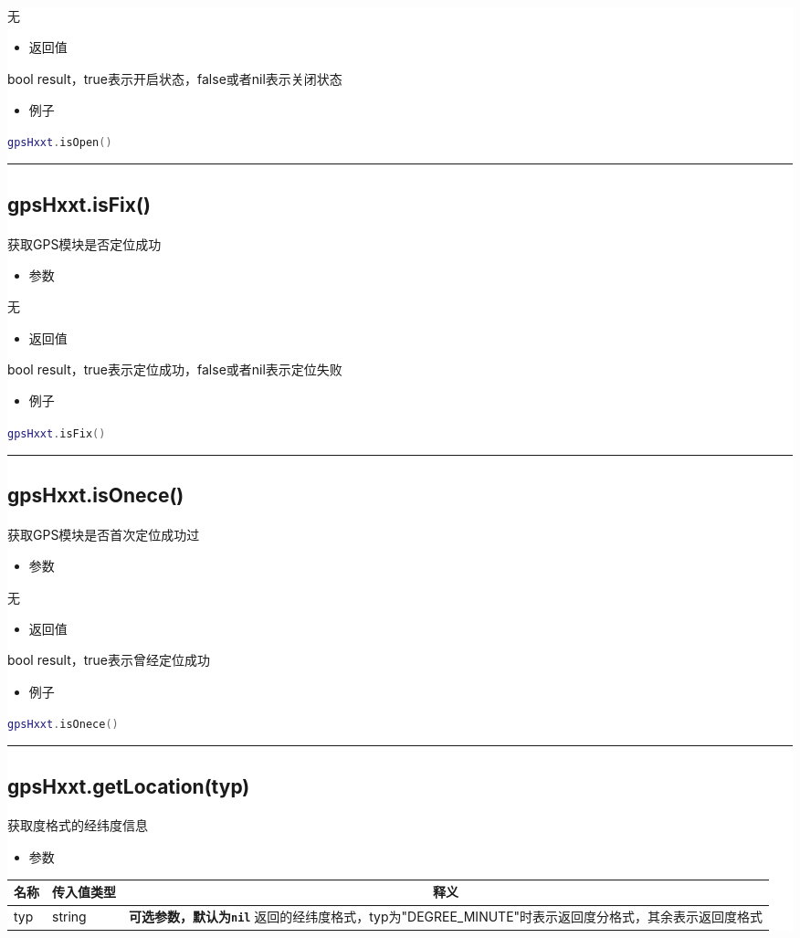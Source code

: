 无

* 返回值

bool result，true表示开启状态，false或者nil表示关闭状态

* 例子

```lua
gpsHxxt.isOpen()
```

---

## gpsHxxt.isFix()

获取GPS模块是否定位成功

* 参数

无

* 返回值

bool result，true表示定位成功，false或者nil表示定位失败

* 例子

```lua
gpsHxxt.isFix()
```

---

## gpsHxxt.isOnece()

获取GPS模块是否首次定位成功过

* 参数

无

* 返回值

bool result，true表示曾经定位成功

* 例子

```lua
gpsHxxt.isOnece()
```

---

## gpsHxxt.getLocation(typ)

获取度格式的经纬度信息

* 参数

|名称|传入值类型|释义|
|-|-|-|
|typ|string|**可选参数，默认为`nil`** 返回的经纬度格式，typ为"DEGREE_MINUTE"时表示返回度分格式，其余表示返回度格式|
